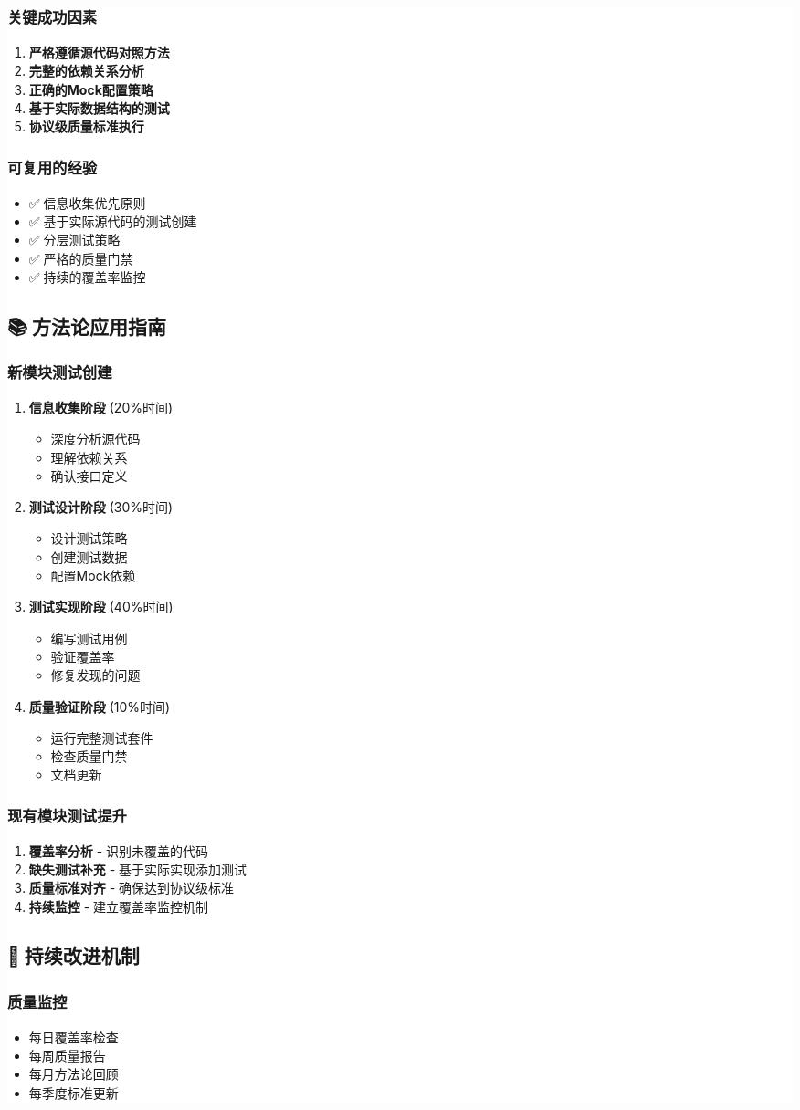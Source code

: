 ### **关键成功因素**
1. **严格遵循源代码对照方法**
2. **完整的依赖关系分析**
3. **正确的Mock配置策略**
4. **基于实际数据结构的测试**
5. **协议级质量标准执行**

### **可复用的经验**
- ✅ 信息收集优先原则
- ✅ 基于实际源代码的测试创建
- ✅ 分层测试策略
- ✅ 严格的质量门禁
- ✅ 持续的覆盖率监控

## 📚 **方法论应用指南**

### **新模块测试创建**
1. **信息收集阶段** (20%时间)
   - 深度分析源代码
   - 理解依赖关系
   - 确认接口定义

2. **测试设计阶段** (30%时间)
   - 设计测试策略
   - 创建测试数据
   - 配置Mock依赖

3. **测试实现阶段** (40%时间)
   - 编写测试用例
   - 验证覆盖率
   - 修复发现的问题

4. **质量验证阶段** (10%时间)
   - 运行完整测试套件
   - 检查质量门禁
   - 文档更新

### **现有模块测试提升**
1. **覆盖率分析** - 识别未覆盖的代码
2. **缺失测试补充** - 基于实际实现添加测试
3. **质量标准对齐** - 确保达到协议级标准
4. **持续监控** - 建立覆盖率监控机制

## 🔄 **持续改进机制**

### **质量监控**
- 每日覆盖率检查
- 每周质量报告
- 每月方法论回顾
- 每季度标准更新
